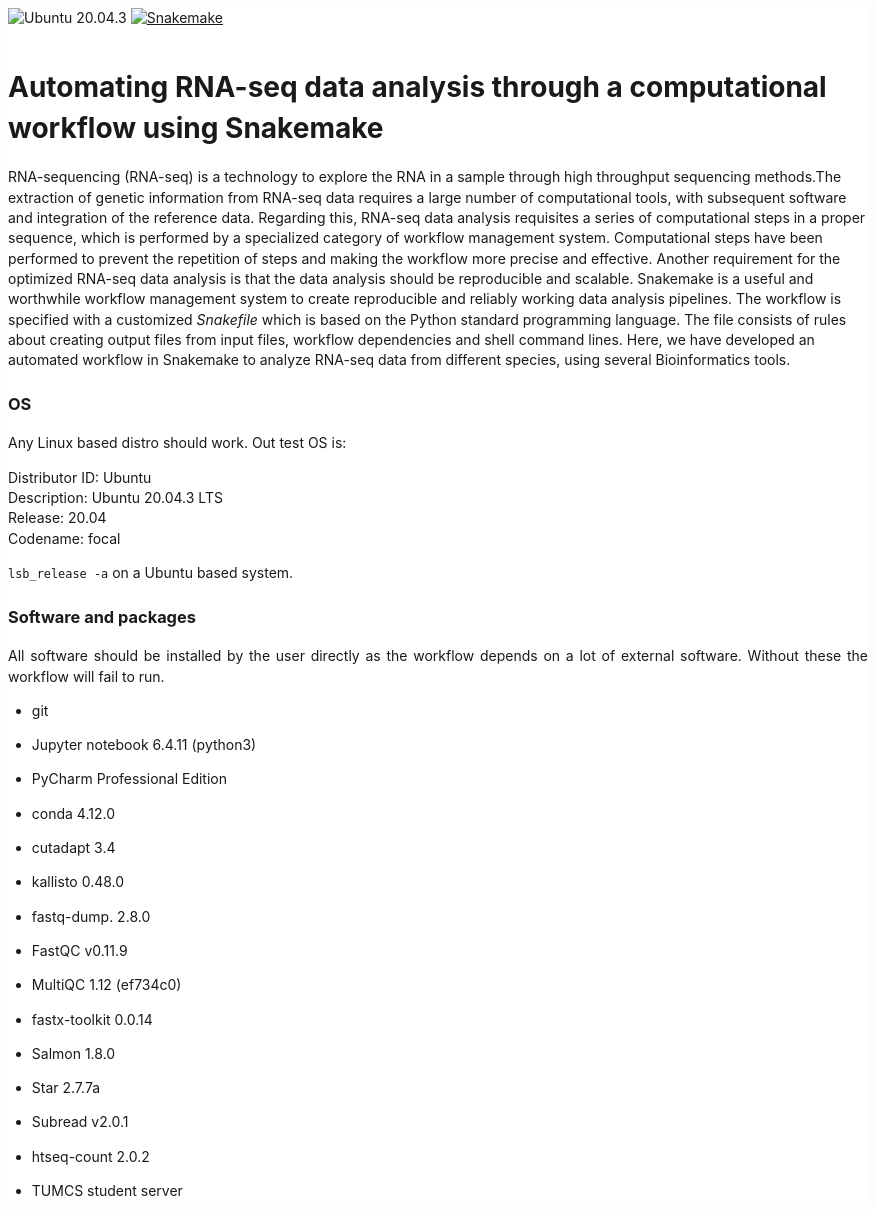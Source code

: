![Ubuntu 20.04.3](https://img.shields.io/badge/Ubuntu-20.04.3-green.svg)
[![Snakemake](https://img.shields.io/badge/Snakemake-7.3.2-brightgreen.svg)](https://snakemake.github.io)
# Automating RNA-seq data analysis through a computational workflow using Snakemake
RNA-sequencing (RNA-seq) is a technology to explore the RNA in a sample through  high throughput sequencing methods.The extraction of genetic information from RNA-seq data requires a large number of computational tools, with subsequent software and integration of the reference data. Regarding this, RNA-seq data analysis requisites a series of computational steps in a proper sequence, which is performed by a specialized category of workflow management system. Computational steps have been performed to prevent the repetition of steps and making the workflow more precise and effective. Another requirement for the optimized RNA-seq data analysis is that the data analysis should be reproducible and scalable. Snakemake is a useful and worthwhile workflow management system  to create reproducible and reliably working data analysis pipelines. The workflow is specified with a customized _Snakefile_ which is based on the Python standard programming language. The file consists of rules about creating output files from input files, workflow dependencies and shell command lines. Here, we have developed an automated workflow in Snakemake to analyze RNA-seq data from different species, using several Bioinformatics tools. 

### OS
Any Linux based distro should work. Out test OS is:

Distributor ID: Ubuntu <br/>
Description:    Ubuntu 20.04.3 LTS <br/>
Release: 	20.04 <br/>
Codename:       focal <br/>

`lsb_release -a` on a Ubuntu based system.


### Software and packages
<p style='text-align: justify;'> All software should be installed by the user directly as the workflow depends on a lot of external software.
Without these the workflow will fail to run. </p>

- git

- Jupyter notebook 6.4.11 (python3)

- PyCharm Professional Edition
- conda 4.12.0
- cutadapt 3.4
- kallisto 0.48.0
- fastq-dump. 2.8.0
- FastQC v0.11.9
- MultiQC  1.12 (ef734c0)
- fastx-toolkit  0.0.14
- Salmon  1.8.0
- Star  2.7.7a
- Subread  v2.0.1
- htseq-count  2.0.2
- TUMCS student server
